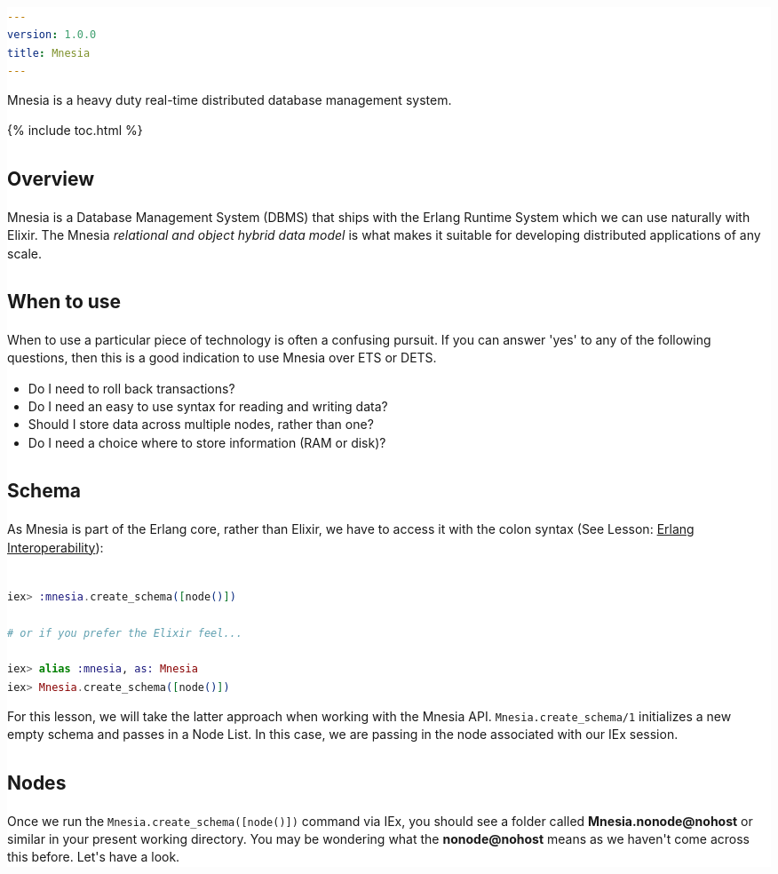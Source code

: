 ```yaml
---
version: 1.0.0
title: Mnesia
---
```


Mnesia is a heavy duty real-time distributed database management system.

{% include toc.html %}

## Overview

Mnesia is a Database Management System (DBMS) that ships with the Erlang Runtime System which we can use naturally with Elixir.
The Mnesia *relational and object hybrid data model* is what makes it suitable for developing distributed applications of any scale.

## When to use

When to use a particular piece of technology is often a confusing pursuit.
If you can answer 'yes' to any of the following questions, then this is a good indication to use Mnesia over ETS or DETS.

  - Do I need to roll back transactions?
  - Do I need an easy to use syntax for reading and writing data?
  - Should I store data across multiple nodes, rather than one?
  - Do I need a choice where to store information (RAM or disk)?

## Schema

As Mnesia is part of the Erlang core, rather than Elixir, we have to access it with the colon syntax (See Lesson: [Erlang Interoperability](../../advanced/erlang/)):

```elixir

iex> :mnesia.create_schema([node()])

# or if you prefer the Elixir feel...

iex> alias :mnesia, as: Mnesia
iex> Mnesia.create_schema([node()])
```

For this lesson, we will take the latter approach when working with the Mnesia API.
`Mnesia.create_schema/1` initializes a new empty schema and passes in a Node List.
In this case, we are passing in the node associated with our IEx session.

## Nodes

Once we run the `Mnesia.create_schema([node()])` command via IEx, you should see a folder called **Mnesia.nonode@nohost** or similar in your present working directory.
You may be wondering what the **nonode@nohost** means as we haven't come across this before.
Let's have a look.
